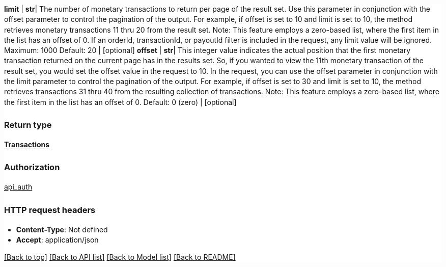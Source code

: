  **limit** | **str**| The number of monetary transactions to return per page of the result set. Use this parameter in conjunction with the offset parameter to control the pagination of the output. For example, if offset is set to 10 and limit is set to 10, the method retrieves monetary transactions 11 thru 20 from the result set. Note: This feature employs a zero-based list, where the first item in the list has an offset of 0. If an orderId, transactionId, or payoutId filter is included in the request, any limit value will be ignored. Maximum: 1000 Default: 20 | [optional] 
 **offset** | **str**| This integer value indicates the actual position that the first monetary transaction returned on the current page has in the results set. So, if you wanted to view the 11th monetary transaction of the result set, you would set the offset value in the request to 10. In the request, you can use the offset parameter in conjunction with the limit parameter to control the pagination of the output. For example, if offset is set to 30 and limit is set to 10, the method retrieves transactions 31 thru 40 from the resulting collection of transactions. Note: This feature employs a zero-based list, where the first item in the list has an offset of 0. Default: 0 (zero) | [optional] 

### Return type

[**Transactions**](Transactions.md)

### Authorization

[api_auth](../README.md#api_auth)

### HTTP request headers

 - **Content-Type**: Not defined
 - **Accept**: application/json

[[Back to top]](#) [[Back to API list]](../README.md#documentation-for-api-endpoints) [[Back to Model list]](../README.md#documentation-for-models) [[Back to README]](../README.md)

